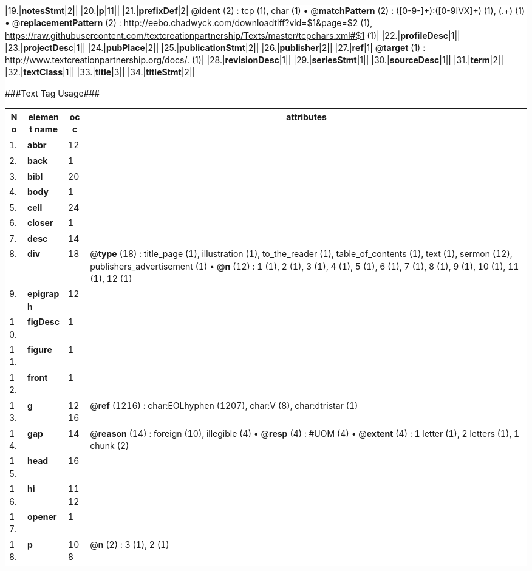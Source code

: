 |19.|__notesStmt__|2||
|20.|__p__|11||
|21.|__prefixDef__|2| @__ident__ (2) : tcp (1), char (1)  •  @__matchPattern__ (2) : ([0-9\-]+):([0-9IVX]+) (1), (.+) (1)  •  @__replacementPattern__ (2) : http://eebo.chadwyck.com/downloadtiff?vid=$1&page=$2 (1), https://raw.githubusercontent.com/textcreationpartnership/Texts/master/tcpchars.xml#$1 (1)|
|22.|__profileDesc__|1||
|23.|__projectDesc__|1||
|24.|__pubPlace__|2||
|25.|__publicationStmt__|2||
|26.|__publisher__|2||
|27.|__ref__|1| @__target__ (1) : http://www.textcreationpartnership.org/docs/. (1)|
|28.|__revisionDesc__|1||
|29.|__seriesStmt__|1||
|30.|__sourceDesc__|1||
|31.|__term__|2||
|32.|__textClass__|1||
|33.|__title__|3||
|34.|__titleStmt__|2||


###Text Tag Usage###

|No|element name|occ|attributes|
|---|---|---|---|
|1.|__abbr__|12||
|2.|__back__|1||
|3.|__bibl__|20||
|4.|__body__|1||
|5.|__cell__|24||
|6.|__closer__|1||
|7.|__desc__|14||
|8.|__div__|18| @__type__ (18) : title_page (1), illustration (1), to_the_reader (1), table_of_contents (1), text (1), sermon (12), publishers_advertisement (1)  •  @__n__ (12) : 1 (1), 2 (1), 3 (1), 4 (1), 5 (1), 6 (1), 7 (1), 8 (1), 9 (1), 10 (1), 11 (1), 12 (1)|
|9.|__epigraph__|12||
|10.|__figDesc__|1||
|11.|__figure__|1||
|12.|__front__|1||
|13.|__g__|1216| @__ref__ (1216) : char:EOLhyphen (1207), char:V (8), char:dtristar (1)|
|14.|__gap__|14| @__reason__ (14) : foreign (10), illegible (4)  •  @__resp__ (4) : #UOM (4)  •  @__extent__ (4) : 1 letter (1), 2 letters (1), 1 chunk (2)|
|15.|__head__|16||
|16.|__hi__|1112||
|17.|__opener__|1||
|18.|__p__|108| @__n__ (2) : 3 (1), 2 (1)|